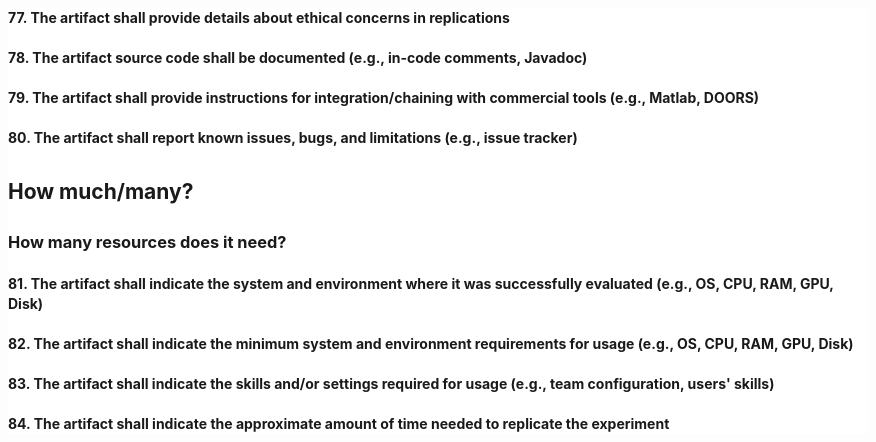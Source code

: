#### **77.** The artifact shall provide details about ethical concerns in replications
#### **78.** The artifact source code shall be documented (e.g., in-code comments, Javadoc)
#### **79.** The artifact shall provide instructions for integration/chaining with commercial tools (e.g., Matlab, DOORS)
#### **80.** The artifact shall report known issues, bugs, and limitations (e.g., issue tracker)
## How much/many?
### How many resources does it need?
#### **81.** The artifact shall indicate the system and environment where it was successfully evaluated (e.g., OS, CPU, RAM, GPU, Disk)
#### **82.** The artifact shall indicate the minimum system and environment requirements for usage (e.g., OS, CPU, RAM, GPU, Disk)
#### **83.** The artifact shall indicate the skills and/or settings required for usage (e.g., team configuration, users' skills)
#### **84.** The artifact shall indicate the approximate amount of time needed to replicate the experiment